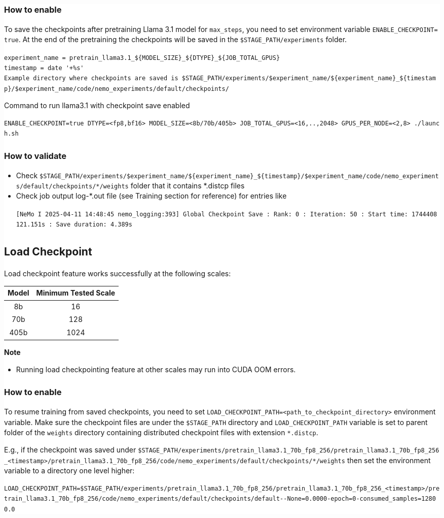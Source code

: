 ### How to enable
To save the checkpoints after pretraining Llama 3.1 model for `max_steps`, you need to set environment variable `ENABLE_CHECKPOINT=true`. At the end of the pretraining the checkpoints will be saved in the  `$STAGE_PATH/experiments` folder.

```shell
experiment_name = pretrain_llama3.1_${MODEL_SIZE}_${DTYPE}_${JOB_TOTAL_GPUS}
timestamp = date '+%s'
Example directory where checkpoints are saved is $STAGE_PATH/experiments/$experiment_name/${experiment_name}_${timestamp}/$experiment_name/code/nemo_experiments/default/checkpoints/
```
Command to run llama3.1 with checkpoint save enabled
```shell
ENABLE_CHECKPOINT=true DTYPE=<fp8,bf16> MODEL_SIZE=<8b/70b/405b> JOB_TOTAL_GPUS=<16,..,2048> GPUS_PER_NODE=<2,8> ./launch.sh
```

### How to validate
- Check `$STAGE_PATH/experiments/$experiment_name/${experiment_name}_${timestamp}/$experiment_name/code/nemo_experiments/default/checkpoints/*/weights` folder that it contains *.distcp files
- Check job output log-*.out file (see Training section for reference) for entries like
  ```
  [NeMo I 2025-04-11 14:48:45 nemo_logging:393] Global Checkpoint Save : Rank: 0 : Iteration: 50 : Start time: 1744408121.151s : Save duration: 4.389s
  ```

## Load Checkpoint

Load checkpoint feature works successfully at the following scales:

| Model | Minimum Tested Scale |
| :---: | :---: |
| 8b | 16 |
| 70b | 128 |
| 405b | 1024 |

**Note**
 - Running load checkpointing feature at other scales may run into CUDA OOM errors. 


### How to enable
To resume training from saved checkpoints, you need to set `LOAD_CHECKPOINT_PATH=<path_to_checkpoint_directory>` environment variable. Make sure the checkpoint files are under the `$STAGE_PATH` directory and `LOAD_CHECKPOINT_PATH` variable is set to parent folder of the `weights` directory containing distributed checkpoint files with extension `*.distcp`.

E.g., if the checkpoint was saved under `$STAGE_PATH/experiments/pretrain_llama3.1_70b_fp8_256/pretrain_llama3.1_70b_fp8_256_<timestamp>/pretrain_llama3.1_70b_fp8_256/code/nemo_experiments/default/checkpoints/*/weights` then set the environment variable to a directory one level higher: 

`LOAD_CHECKPOINT_PATH=$STAGE_PATH/experiments/pretrain_llama3.1_70b_fp8_256/pretrain_llama3.1_70b_fp8_256_<timestamp>/pretrain_llama3.1_70b_fp8_256/code/nemo_experiments/default/checkpoints/default--None=0.0000-epoch=0-consumed_samples=12800.0`
